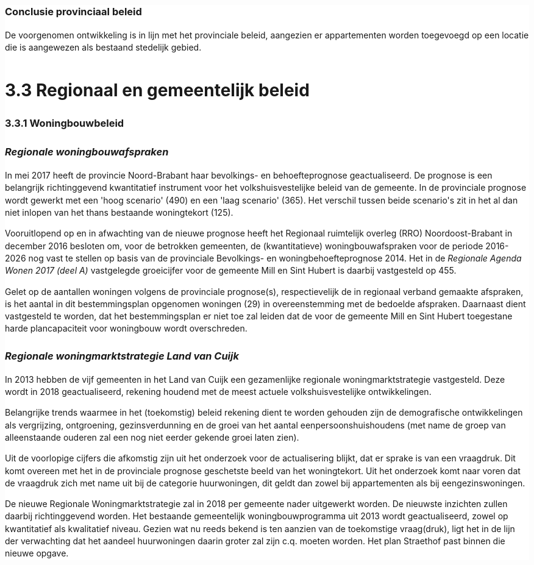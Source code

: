 ### **Conclusie provinciaal beleid**

De voorgenomen ontwikkeling is in lijn met het provinciale beleid, aangezien er appartementen worden toegevoegd op een locatie die is aangewezen als bestaand stedelijk gebied.

# **3.3 Regionaal en gemeentelijk beleid**

### **3.3.1 Woningbouwbeleid**

### *Regionale woningbouwafspraken*

In mei 2017 heeft de provincie Noord-Brabant haar bevolkings- en behoefteprognose geactualiseerd. De prognose is een belangrijk richtinggevend kwantitatief instrument voor het volkshuisvestelijke beleid van de gemeente. In de provinciale prognose wordt gewerkt met een 'hoog scenario' (490) en een 'laag scenario' (365). Het verschil tussen beide scenario's zit in het al dan niet inlopen van het thans bestaande woningtekort (125).

Vooruitlopend op en in afwachting van de nieuwe prognose heeft het Regionaal ruimtelijk overleg (RRO) Noordoost-Brabant in december 2016 besloten om, voor de betrokken gemeenten, de (kwantitatieve) woningbouwafspraken voor de periode 2016-2026 nog vast te stellen op basis van de provinciale Bevolkings- en woningbehoefteprognose 2014. Het in de *Regionale Agenda Wonen 2017 (deel A)* vastgelegde groeicijfer voor de gemeente Mill en Sint Hubert is daarbij vastgesteld op 455.

Gelet op de aantallen woningen volgens de provinciale prognose(s), respectievelijk de in regionaal verband gemaakte afspraken, is het aantal in dit bestemmingsplan opgenomen woningen (29) in overeenstemming met de bedoelde afspraken. Daarnaast dient vastgesteld te worden, dat het bestemmingsplan er niet toe zal leiden dat de voor de gemeente Mill en Sint Hubert toegestane harde plancapaciteit voor woningbouw wordt overschreden.

### *Regionale woningmarktstrategie Land van Cuijk*

In 2013 hebben de vijf gemeenten in het Land van Cuijk een gezamenlijke regionale woningmarktstrategie vastgesteld. Deze wordt in 2018 geactualiseerd, rekening houdend met de meest actuele volkshuisvestelijke ontwikkelingen.

Belangrijke trends waarmee in het (toekomstig) beleid rekening dient te worden gehouden zijn de demografische ontwikkelingen als vergrijzing, ontgroening, gezinsverdunning en de groei van het aantal eenpersoonshuishoudens (met name de groep van alleenstaande ouderen zal een nog niet eerder gekende groei laten zien).

Uit de voorlopige cijfers die afkomstig zijn uit het onderzoek voor de actualisering blijkt, dat er sprake is van een vraagdruk. Dit komt overeen met het in de provinciale prognose geschetste beeld van het woningtekort. Uit het onderzoek komt naar voren dat de vraagdruk zich met name uit bij de categorie huurwoningen, dit geldt dan zowel bij appartementen als bij eengezinswoningen.

De nieuwe Regionale Woningmarktstrategie zal in 2018 per gemeente nader uitgewerkt worden. De nieuwste inzichten zullen daarbij richtinggevend worden. Het bestaande gemeentelijk woningbouwprogramma uit 2013 wordt geactualiseerd, zowel op kwantitatief als kwalitatief niveau. Gezien wat nu reeds bekend is ten aanzien van de toekomstige vraag(druk), ligt het in de lijn der verwachting dat het aandeel huurwoningen daarin groter zal zijn c.q. moeten worden. Het plan Straethof past binnen die nieuwe opgave.
